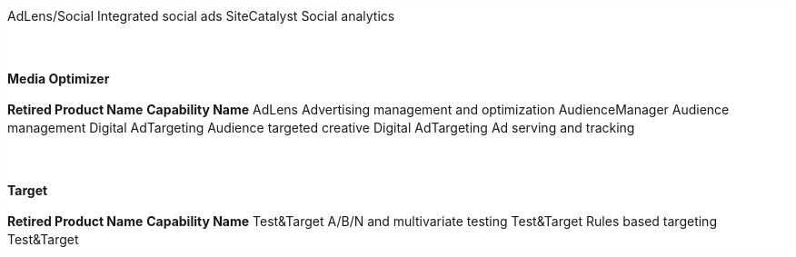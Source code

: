   </tr> 
  <tr> 
   <td colname="col01"></td> 
   <td colname="col1"> <span class="keyword"> AdLens/Social </span> </td> 
   <td colspan="2"> Integrated social ads </td> 
  </tr> 
  <tr> 
   <td colname="col01"></td> 
   <td colname="col1"> <span class="keyword"> SiteCatalyst </span> </td> 
   <td colspan="2"> Social analytics </td> 
  </tr> 
  <tr> 
   <td colname="col01"> <p style="text-align: center;"> <img href="graphics/mc_optimize_32.png" id="image_63DC57F1740C408DA4BD3F4A17DCC70C"> </img> </p> </td> 
   <td colspan="3"> <p> <b>Media Optimizer</b> </p> </td> 
  </tr> 
  <tr> 
   <td colname="col01"></td> 
   <td colname="col1"> <b>Retired Product Name</b> </td> 
   <td colspan="2"> <b>Capability Name</b> </td> 
  </tr> 
  <tr> 
   <td colname="col01"></td> 
   <td colname="col1"> <span class="keyword"> AdLens </span> </td> 
   <td colspan="2"> Advertising management and optimization </td> 
  </tr> 
  <tr> 
   <td colname="col01"></td> 
   <td colname="col1"> <span class="keyword"> AudienceManager </span> </td> 
   <td colspan="2"> Audience management </td> 
  </tr> 
  <tr> 
   <td colname="col01"></td> 
   <td colname="col1"> <span class="keyword"> Digital AdTargeting </span> </td> 
   <td colspan="2"> Audience targeted creative </td> 
  </tr> 
  <tr> 
   <td colname="col01"></td> 
   <td colname="col1"> <span class="keyword"> Digital AdTargeting </span> </td> 
   <td colspan="2"> Ad serving and tracking </td> 
  </tr> 
  <tr> 
   <td colname="col01"> <p style="text-align: center;"> <img href="graphics/mc_target_32.png" id="image_AC92D24ED24243169D5D24C1BAABEF7C"> </img> </p> </td> 
   <td colspan="3"> <p> <b>Target</b> </p> </td> 
  </tr> 
  <tr> 
   <td colname="col01"></td> 
   <td colname="col1"> <b>Retired Product Name</b> </td> 
   <td colspan="2"> <b>Capability Name</b> </td> 
  </tr> 
  <tr> 
   <td colname="col01"></td> 
   <td colname="col1"> <span class="keyword"> Test&amp;Target </span> </td> 
   <td colspan="2"> A/B/N and multivariate testing </td> 
  </tr> 
  <tr> 
   <td colname="col01"></td> 
   <td colname="col1"> <span class="keyword"> Test&amp;Target </span> </td> 
   <td colspan="2"> Rules based targeting </td> 
  </tr> 
  <tr> 
   <td colname="col01"></td> 
   <td colname="col1"> <span class="keyword"> Test&amp;Target </span> </td> 